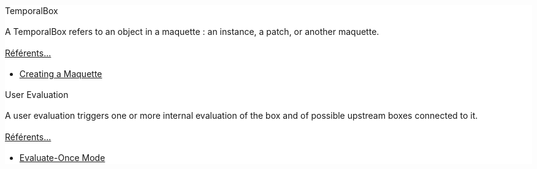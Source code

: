 <span>TemporalBox</span>

</div>

<div class="dk_definitionMeta_def">

A TemporalBox refers to an object in a maquette : an instance, a patch,
or another maquette.

</div>

</div>

</div>

<div class="idxEntryCallers">

[<span class="idxEntryCallers_ti"><span class="idxEntryCallers_tiIn">Référents...</span></span>](# "Cliquez ici pour voir les référents...")

<div class="idxEntryCallers_co" style="display:block;">

  - [<span>Creating a Maquette</span>](Maquette.html#i5)

</div>

</div>

<div class="idxEntryCo">

<div class="dk_definition_notion">

<div class="dk_definition_notion_ti">

<span>User Evaluation</span>

</div>

<div class="dk_definitionMeta_def">

A user evaluation triggers one or more internal evaluation of the box
and of possible upstream boxes connected to it.

</div>

</div>

</div>

<div class="idxEntryCallers">

[<span class="idxEntryCallers_ti"><span class="idxEntryCallers_tiIn">Référents...</span></span>](# "Cliquez ici pour voir les référents...")

<div class="idxEntryCallers_co" style="display:block;">

  - [<span>Evaluate-Once Mode</span>](EvOnceMode.html#i3)

</div>

</div>

<div class="idxEntryCo">

<div class="dk_definition_notion">
